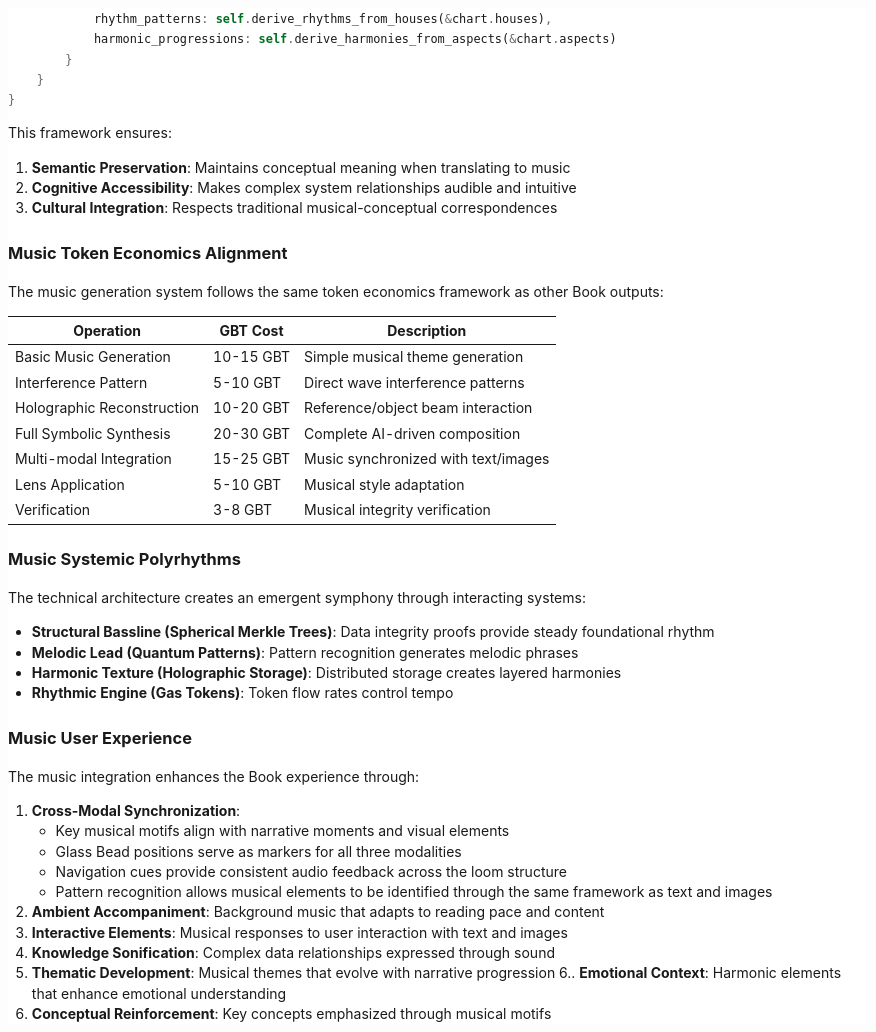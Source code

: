 ```rust
            rhythm_patterns: self.derive_rhythms_from_houses(&chart.houses),
            harmonic_progressions: self.derive_harmonies_from_aspects(&chart.aspects)
        }
    }
}
```

This framework ensures:
1. **Semantic Preservation**: Maintains conceptual meaning when translating to music
2. **Cognitive Accessibility**: Makes complex system relationships audible and intuitive
3. **Cultural Integration**: Respects traditional musical-conceptual correspondences

### Music Token Economics Alignment

The music generation system follows the same token economics framework as other Book outputs:

| Operation | GBT Cost | Description |
|-----------|----------|-------------|
| Basic Music Generation | 10-15 GBT | Simple musical theme generation |
| Interference Pattern | 5-10 GBT | Direct wave interference patterns |
| Holographic Reconstruction | 10-20 GBT | Reference/object beam interaction |
| Full Symbolic Synthesis | 20-30 GBT | Complete AI-driven composition |
| Multi-modal Integration | 15-25 GBT | Music synchronized with text/images |
| Lens Application | 5-10 GBT | Musical style adaptation |
| Verification | 3-8 GBT | Musical integrity verification |

### Music Systemic Polyrhythms

The technical architecture creates an emergent symphony through interacting systems:

- **Structural Bassline (Spherical Merkle Trees)**: Data integrity proofs provide steady foundational rhythm
- **Melodic Lead (Quantum Patterns)**: Pattern recognition generates melodic phrases
- **Harmonic Texture (Holographic Storage)**: Distributed storage creates layered harmonies
- **Rhythmic Engine (Gas Tokens)**: Token flow rates control tempo

### Music User Experience

The music integration enhances the Book experience through:

1. **Cross-Modal Synchronization**:
   - Key musical motifs align with narrative moments and visual elements
   - Glass Bead positions serve as markers for all three modalities
   - Navigation cues provide consistent audio feedback across the loom structure
   - Pattern recognition allows musical elements to be identified through the same framework as text and images
2. **Ambient Accompaniment**: Background music that adapts to reading pace and content
3. **Interactive Elements**: Musical responses to user interaction with text and images
4. **Knowledge Sonification**: Complex data relationships expressed through sound
5. **Thematic Development**: Musical themes that evolve with narrative progression
6.. **Emotional Context**: Harmonic elements that enhance emotional understanding
7. **Conceptual Reinforcement**: Key concepts emphasized through musical motifs
